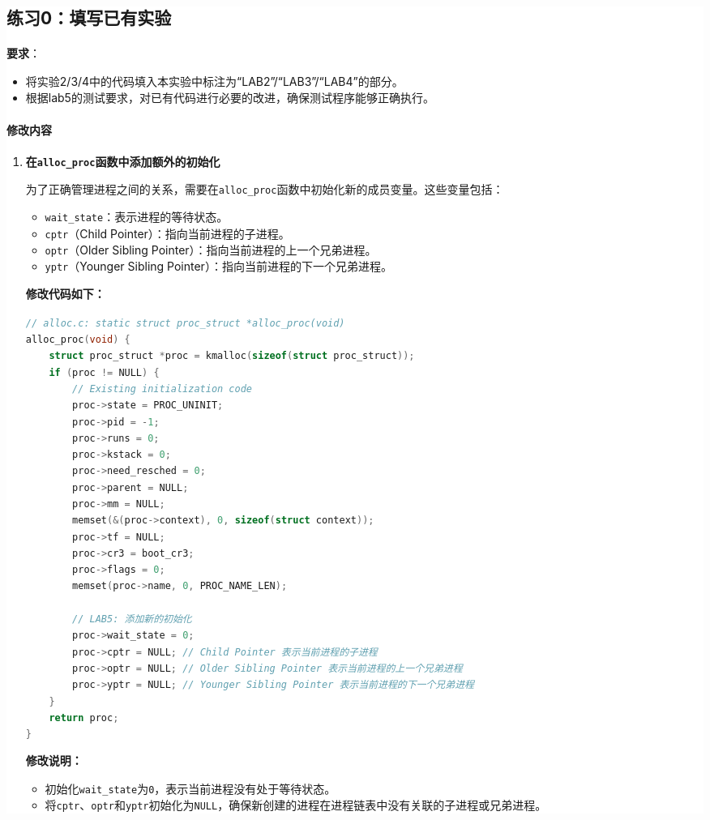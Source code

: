 


## 练习0：填写已有实验

**要求**：

- 将实验2/3/4中的代码填入本实验中标注为“LAB2”/“LAB3”/“LAB4”的部分。
- 根据lab5的测试要求，对已有代码进行必要的改进，确保测试程序能够正确执行。



#### 修改内容

1. **在`alloc_proc`函数中添加额外的初始化**

   为了正确管理进程之间的关系，需要在`alloc_proc`函数中初始化新的成员变量。这些变量包括：

   - `wait_state`：表示进程的等待状态。
   - `cptr`（Child Pointer）：指向当前进程的子进程。
   - `optr`（Older Sibling Pointer）：指向当前进程的上一个兄弟进程。
   - `yptr`（Younger Sibling Pointer）：指向当前进程的下一个兄弟进程。

   **修改代码如下：**

   ```c
   // alloc.c: static struct proc_struct *alloc_proc(void)
   alloc_proc(void) {
       struct proc_struct *proc = kmalloc(sizeof(struct proc_struct));
       if (proc != NULL) {
           // Existing initialization code
           proc->state = PROC_UNINIT;
           proc->pid = -1;
           proc->runs = 0;
           proc->kstack = 0;
           proc->need_resched = 0;
           proc->parent = NULL;
           proc->mm = NULL;
           memset(&(proc->context), 0, sizeof(struct context));
           proc->tf = NULL;
           proc->cr3 = boot_cr3;
           proc->flags = 0;
           memset(proc->name, 0, PROC_NAME_LEN);
           
           // LAB5: 添加新的初始化
           proc->wait_state = 0;
           proc->cptr = NULL; // Child Pointer 表示当前进程的子进程
           proc->optr = NULL; // Older Sibling Pointer 表示当前进程的上一个兄弟进程
           proc->yptr = NULL; // Younger Sibling Pointer 表示当前进程的下一个兄弟进程
       }
       return proc;
   }
   ```

   **修改说明：**

   - 初始化`wait_state`为`0`，表示当前进程没有处于等待状态。
   - 将`cptr`、`optr`和`yptr`初始化为`NULL`，确保新创建的进程在进程链表中没有关联的子进程或兄弟进程。
